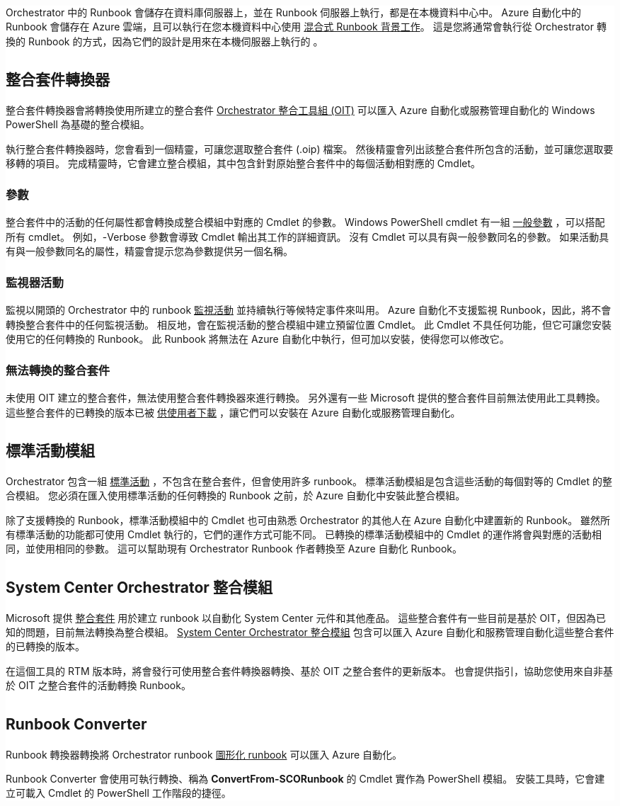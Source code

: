 Orchestrator 中的 Runbook 會儲存在資料庫伺服器上，並在 Runbook 伺服器上執行，都是在本機資料中心中。 Azure 自動化中的 Runbook 會儲存在 Azure 雲端，且可以執行在您本機資料中心使用 [混合式 Runbook 背景工作](automation-hybrid-runbook-worker.md)。 這是您將通常會執行從 Orchestrator 轉換的 Runbook 的方式，因為它們的設計是用來在本機伺服器上執行的 。

## 整合套件轉換器

整合套件轉換器會將轉換使用所建立的整合套件 [Orchestrator 整合工具組 (OIT)](http://technet.microsoft.com/library/hh855853.aspx) 可以匯入 Azure 自動化或服務管理自動化的 Windows PowerShell 為基礎的整合模組。

執行整合套件轉換器時，您會看到一個精靈，可讓您選取整合套件 (.oip) 檔案。 然後精靈會列出該整合套件所包含的活動，並可讓您選取要移轉的項目。 完成精靈時，它會建立整合模組，其中包含針對原始整合套件中的每個活動相對應的 Cmdlet。


### 參數

整合套件中的活動的任何屬性都會轉換成整合模組中對應的 Cmdlet 的參數。 Windows PowerShell cmdlet 有一組 [一般參數](http://technet.microsoft.com/library/hh847884.aspx) ，可以搭配所有 cmdlet。 例如，-Verbose 參數會導致 Cmdlet 輸出其工作的詳細資訊。 沒有 Cmdlet 可以具有與一般參數同名的參數。 如果活動具有與一般參數同名的屬性，精靈會提示您為參數提供另一個名稱。

### 監視器活動

監視以開頭的 Orchestrator 中的 runbook [監視活動](http://technet.microsoft.com/library/hh403827.aspx) 並持續執行等候特定事件來叫用。 Azure 自動化不支援監視 Runbook，因此，將不會轉換整合套件中的任何監視活動。 相反地，會在監視活動的整合模組中建立預留位置 Cmdlet。 此 Cmdlet 不具任何功能，但它可讓您安裝使用它的任何轉換的 Runbook。 此 Runbook 將無法在 Azure 自動化中執行，但可加以安裝，使得您可以修改它。

### 無法轉換的整合套件

未使用 OIT 建立的整合套件，無法使用整合套件轉換器來進行轉換。 另外還有一些 Microsoft 提供的整合套件目前無法使用此工具轉換。 這些整合套件的已轉換的版本已被 [供使用者下載](#system-center-orchestrator-integration-modules) ，讓它們可以安裝在 Azure 自動化或服務管理自動化。


## 標準活動模組

Orchestrator 包含一組 [標準活動](http://technet.microsoft.com/library/hh403832.aspx) ，不包含在整合套件，但會使用許多 runbook。 標準活動模組是包含這些活動的每個對等的 Cmdlet 的整合模組。 您必須在匯入使用標準活動的任何轉換的 Runbook 之前，於 Azure 自動化中安裝此整合模組。

除了支援轉換的 Runbook，標準活動模組中的 Cmdlet 也可由熟悉 Orchestrator 的其他人在 Azure 自動化中建置新的 Runbook。 雖然所有標準活動的功能都可使用 Cmdlet 執行的，它們的運作方式可能不同。 已轉換的標準活動模組中的 Cmdlet 的運作將會與對應的活動相同，並使用相同的參數。 這可以幫助現有 Orchestrator Runbook 作者轉換至 Azure 自動化 Runbook。

## System Center Orchestrator 整合模組

Microsoft 提供 [整合套件](http://technet.microsoft.com/library/hh295851.aspx) 用於建立 runbook 以自動化 System Center 元件和其他產品。 這些整合套件有一些目前是基於 OIT，但因為已知的問題，目前無法轉換為整合模組。 [System Center Orchestrator 整合模組](https://www.microsoft.com/download/details.aspx?id=49555) 包含可以匯入 Azure 自動化和服務管理自動化這些整合套件的已轉換的版本。

在這個工具的 RTM 版本時，將會發行可使用整合套件轉換器轉換、基於 OIT 之整合套件的更新版本。 也會提供指引，協助您使用來自非基於 OIT 之整合套件的活動轉換 Runbook。

## Runbook Converter

Runbook 轉換器轉換將 Orchestrator runbook [圖形化 runbook](automation-runbook-types.md#graph-runbooks) 可以匯入 Azure 自動化。

Runbook Converter 會使用可執行轉換、稱為 **ConvertFrom-SCORunbook** 的 Cmdlet 實作為 PowerShell 模組。 安裝工具時，它會建立可載入 Cmdlet 的 PowerShell 工作階段的捷徑。
